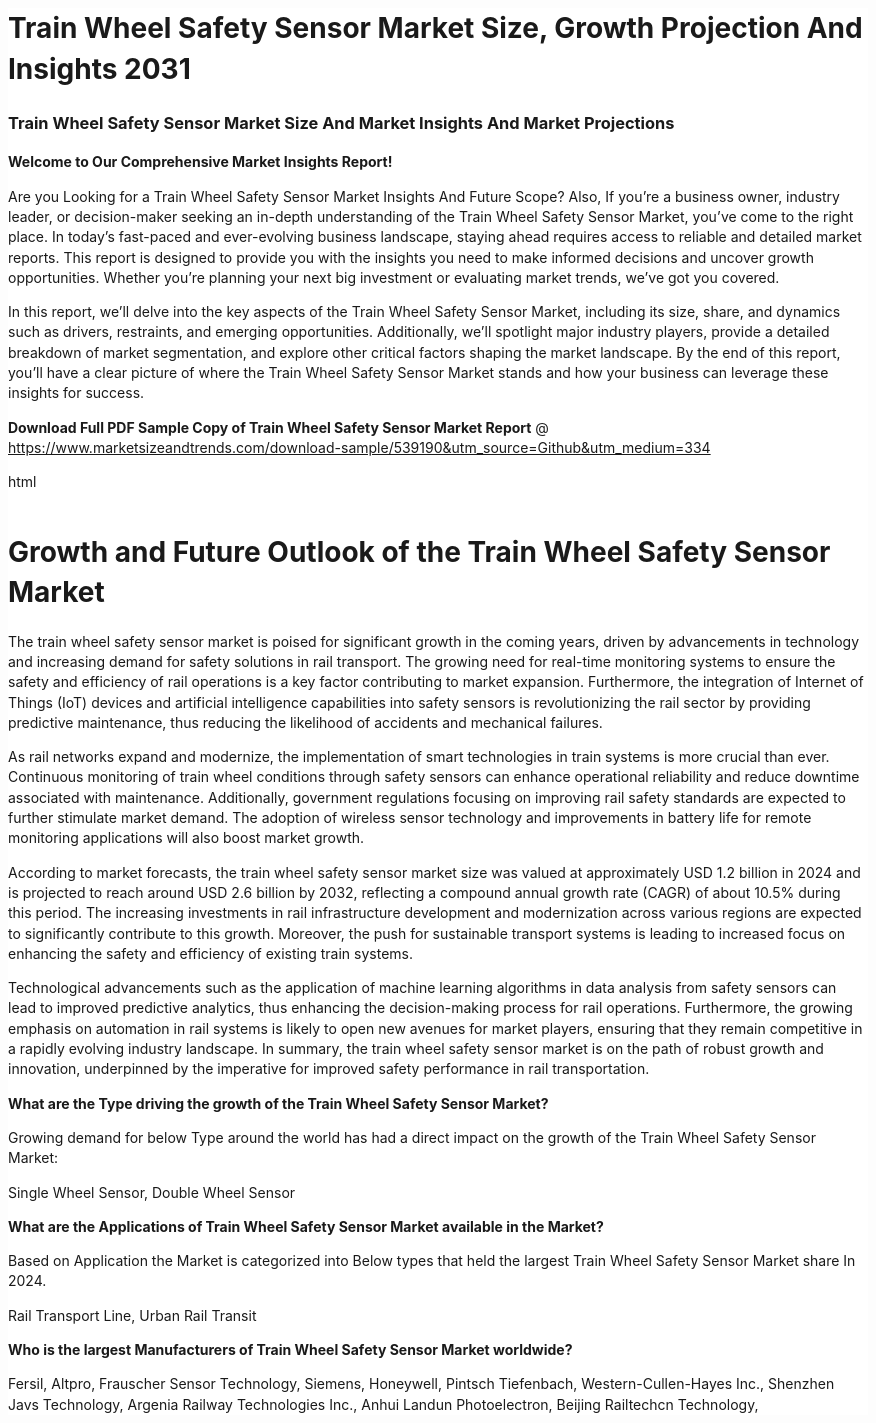 <h1> Train Wheel Safety Sensor Market Size, Growth Projection And Insights 2031</h1><div class="" data-test-id=""><h3><span class="">Train Wheel Safety Sensor Market Size And Market Insights And Market Projections</span></h3></div><div class="" data-test-id=""><p><strong>Welcome to Our Comprehensive Market Insights Report!</strong></p><p>Are you Looking for a Train Wheel Safety Sensor Market Insights And Future Scope? Also, If you&rsquo;re a business owner, industry leader, or decision-maker seeking an in-depth understanding of the Train Wheel Safety Sensor Market, you&rsquo;ve come to the right place. In today&rsquo;s fast-paced and ever-evolving business landscape, staying ahead requires access to reliable and detailed market reports. This report is designed to provide you with the insights you need to make informed decisions and uncover growth opportunities. Whether you&rsquo;re planning your next big investment or evaluating market trends, we&rsquo;ve got you covered.</p><p>In this report, we&rsquo;ll delve into the key aspects of the Train Wheel Safety Sensor Market, including its size, share, and dynamics such as drivers, restraints, and emerging opportunities. Additionally, we&rsquo;ll spotlight major industry players, provide a detailed breakdown of market segmentation, and explore other critical factors shaping the market landscape. By the end of this report, you&rsquo;ll have a clear picture of where the Train Wheel Safety Sensor Market stands and how your business can leverage these insights for success.</p><p><strong>Download Full PDF Sample Copy of Train Wheel Safety Sensor Market Report</strong> @ <a href="https://www.marketsizeandtrends.com/download-sample/539190&utm_source=Github&utm_medium=334" target="_blank">https://www.marketsizeandtrends.com/download-sample/539190&utm_source=Github&utm_medium=334</a></p></div><div class="" data-test-id=""><p><span class="">html<!DOCTYPE html><html lang="en"><head> <meta charset="UTF-8"> <meta name="viewport" content="width=device-width, initial-scale=1.0"> <title>Train Wheel Safety Sensor Market Outlook</title></head><body> <h1>Growth and Future Outlook of the Train Wheel Safety Sensor Market</h1> <p>The train wheel safety sensor market is poised for significant growth in the coming years, driven by advancements in technology and increasing demand for safety solutions in rail transport. The growing need for real-time monitoring systems to ensure the safety and efficiency of rail operations is a key factor contributing to market expansion. Furthermore, the integration of Internet of Things (IoT) devices and artificial intelligence capabilities into safety sensors is revolutionizing the rail sector by providing predictive maintenance, thus reducing the likelihood of accidents and mechanical failures.</p> <p>As rail networks expand and modernize, the implementation of smart technologies in train systems is more crucial than ever. Continuous monitoring of train wheel conditions through safety sensors can enhance operational reliability and reduce downtime associated with maintenance. Additionally, government regulations focusing on improving rail safety standards are expected to further stimulate market demand. The adoption of wireless sensor technology and improvements in battery life for remote monitoring applications will also boost market growth.</p> <p style="font-weight:bold;"></p> <p>According to market forecasts, the train wheel safety sensor market size was valued at approximately USD 1.2 billion in 2024 and is projected to reach around USD 2.6 billion by 2032, reflecting a compound annual growth rate (CAGR) of about 10.5% during this period. The increasing investments in rail infrastructure development and modernization across various regions are expected to significantly contribute to this growth. Moreover, the push for sustainable transport systems is leading to increased focus on enhancing the safety and efficiency of existing train systems.</p> <p>Technological advancements such as the application of machine learning algorithms in data analysis from safety sensors can lead to improved predictive analytics, thus enhancing the decision-making process for rail operations. Furthermore, the growing emphasis on automation in rail systems is likely to open new avenues for market players, ensuring that they remain competitive in a rapidly evolving industry landscape. In summary, the train wheel safety sensor market is on the path of robust growth and innovation, underpinned by the imperative for improved safety performance in rail transportation.</p></body></html></span></p><p><strong><span class="">What are the&nbsp;Type driving the growth of the Train Wheel Safety Sensor Market?</span></strong></p></div><div class="" data-test-id=""><p><span class="">Growing demand for below Type around the world has had a direct impact on the growth of the Train Wheel Safety Sensor Market:</span></p></div><div class="" data-test-id=""><p>Single Wheel Sensor, Double Wheel Sensor</p><p><span class=""><strong>What are the&nbsp;Applications&nbsp;of Train Wheel Safety Sensor Market available in the Market?</strong></span></p></div><div class="" data-test-id=""><p><span class="">Based on Application the Market is categorized into Below types that held the largest Train Wheel Safety Sensor Market share In 2024.</span></p></div><div class="" data-test-id=""><p><span class="">Rail Transport Line, Urban Rail Transit</span></p><p><span class=""><strong>Who is the largest Manufacturers of Train Wheel Safety Sensor Market worldwide?</strong></span></p></div><div class="" data-test-id=""><p><span class="">Fersil, Altpro, Frauscher Sensor Technology, Siemens, Honeywell, Pintsch Tiefenbach, Western-Cullen-Hayes Inc., Shenzhen Javs Technology, Argenia Railway Technologies Inc., Anhui Landun Photoelectron, Beijing Railtechcn Technology,